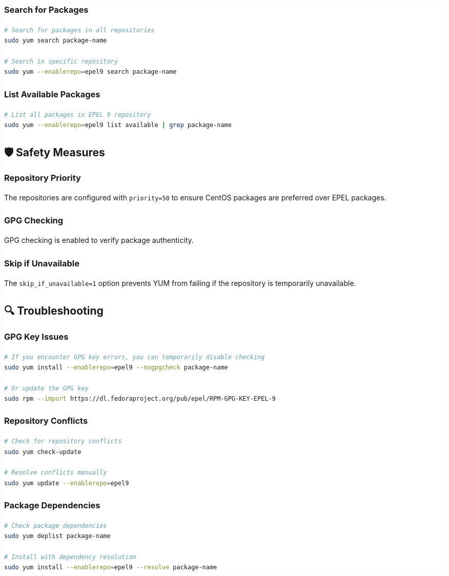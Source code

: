 ### **Search for Packages**
```bash
# Search for packages in all repositories
sudo yum search package-name

# Search in specific repository
sudo yum --enablerepo=epel9 search package-name
```

### **List Available Packages**
```bash
# List all packages in EPEL 9 repository
sudo yum --enablerepo=epel9 list available | grep package-name
```

## 🛡️ **Safety Measures**

### **Repository Priority**
The repositories are configured with `priority=50` to ensure CentOS packages are preferred over EPEL packages.

### **GPG Checking**
GPG checking is enabled to verify package authenticity.

### **Skip if Unavailable**
The `skip_if_unavailable=1` option prevents YUM from failing if the repository is temporarily unavailable.

## 🔍 **Troubleshooting**

### **GPG Key Issues**
```bash
# If you encounter GPG key errors, you can temporarily disable checking
sudo yum install --enablerepo=epel9 --nogpgcheck package-name

# Or update the GPG key
sudo rpm --import https://dl.fedoraproject.org/pub/epel/RPM-GPG-KEY-EPEL-9
```

### **Repository Conflicts**
```bash
# Check for repository conflicts
sudo yum check-update

# Resolve conflicts manually
sudo yum update --enablerepo=epel9
```

### **Package Dependencies**
```bash
# Check package dependencies
sudo yum deplist package-name

# Install with dependency resolution
sudo yum install --enablerepo=epel9 --resolve package-name
```
